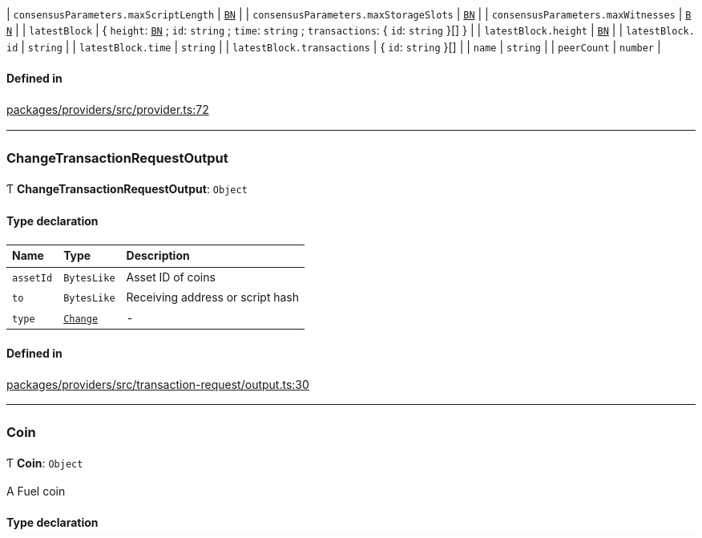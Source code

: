 | `consensusParameters.maxScriptLength` | [`BN`](classes/internal-BN.md) |
| `consensusParameters.maxStorageSlots` | [`BN`](classes/internal-BN.md) |
| `consensusParameters.maxWitnesses` | [`BN`](classes/internal-BN.md) |
| `latestBlock` | { `height`: [`BN`](classes/internal-BN.md) ; `id`: `string` ; `time`: `string` ; `transactions`: { `id`: `string`  }[]  } |
| `latestBlock.height` | [`BN`](classes/internal-BN.md) |
| `latestBlock.id` | `string` |
| `latestBlock.time` | `string` |
| `latestBlock.transactions` | { `id`: `string`  }[] |
| `name` | `string` |
| `peerCount` | `number` |

#### Defined in

[packages/providers/src/provider.ts:72](https://github.com/FuelLabs/fuels-ts/blob/master/packages/providers/src/provider.ts#L72)

___

### ChangeTransactionRequestOutput

Ƭ **ChangeTransactionRequestOutput**: `Object`

#### Type declaration

| Name | Type | Description |
| :------ | :------ | :------ |
| `assetId` | `BytesLike` | Asset ID of coins |
| `to` | `BytesLike` | Receiving address or script hash |
| `type` | [`Change`](namespaces/internal.md#change) | - |

#### Defined in

[packages/providers/src/transaction-request/output.ts:30](https://github.com/FuelLabs/fuels-ts/blob/master/packages/providers/src/transaction-request/output.ts#L30)

___

### Coin

Ƭ **Coin**: `Object`

A Fuel coin

#### Type declaration
